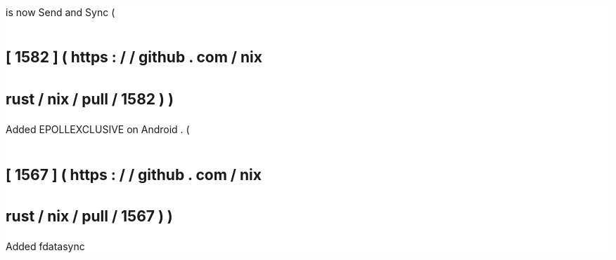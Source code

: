 is
now
Send
and
Sync
(
#
[
1582
]
(
https
:
/
/
github
.
com
/
nix
-
rust
/
nix
/
pull
/
1582
)
)
-
Added
EPOLLEXCLUSIVE
on
Android
.
(
#
[
1567
]
(
https
:
/
/
github
.
com
/
nix
-
rust
/
nix
/
pull
/
1567
)
)
-
Added
fdatasync